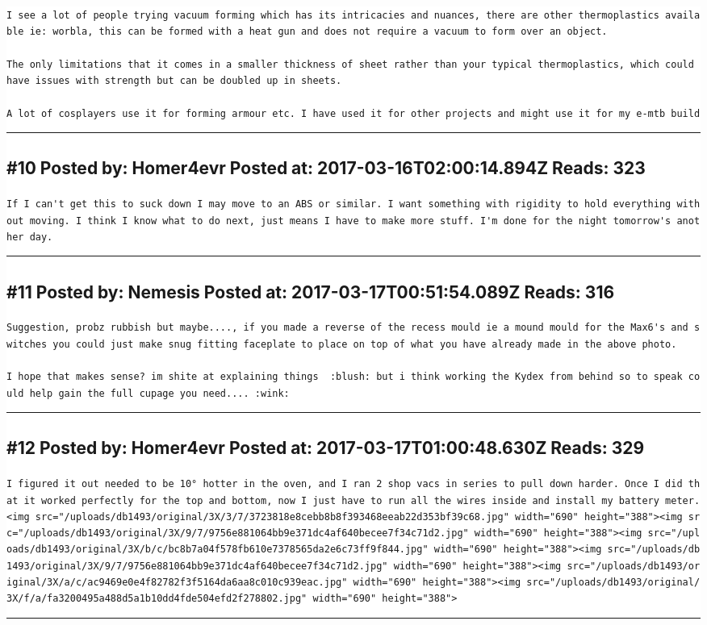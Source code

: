 ```
I see a lot of people trying vacuum forming which has its intricacies and nuances, there are other thermoplastics available ie: worbla, this can be formed with a heat gun and does not require a vacuum to form over an object.

The only limitations that it comes in a smaller thickness of sheet rather than your typical thermoplastics, which could have issues with strength but can be doubled up in sheets.

A lot of cosplayers use it for forming armour etc. I have used it for other projects and might use it for my e-mtb build
```

---
## \#10 Posted by: Homer4evr Posted at: 2017-03-16T02:00:14.894Z Reads: 323

```
If I can't get this to suck down I may move to an ABS or similar. I want something with rigidity to hold everything without moving. I think I know what to do next, just means I have to make more stuff. I'm done for the night tomorrow's another day.
```

---
## \#11 Posted by: Nemesis Posted at: 2017-03-17T00:51:54.089Z Reads: 316

```
Suggestion, probz rubbish but maybe...., if you made a reverse of the recess mould ie a mound mould for the Max6's and switches you could just make snug fitting faceplate to place on top of what you have already made in the above photo.

I hope that makes sense? im shite at explaining things  :blush: but i think working the Kydex from behind so to speak could help gain the full cupage you need.... :wink:
```

---
## \#12 Posted by: Homer4evr Posted at: 2017-03-17T01:00:48.630Z Reads: 329

```
I figured it out needed to be 10° hotter in the oven, and I ran 2 shop vacs in series to pull down harder. Once I did that it worked perfectly for the top and bottom, now I just have to run all the wires inside and install my battery meter. <img src="/uploads/db1493/original/3X/3/7/3723818e8cebb8b8f393468eeab22d353bf39c68.jpg" width="690" height="388"><img src="/uploads/db1493/original/3X/9/7/9756e881064bb9e371dc4af640becee7f34c71d2.jpg" width="690" height="388"><img src="/uploads/db1493/original/3X/b/c/bc8b7a04f578fb610e7378565da2e6c73ff9f844.jpg" width="690" height="388"><img src="/uploads/db1493/original/3X/9/7/9756e881064bb9e371dc4af640becee7f34c71d2.jpg" width="690" height="388"><img src="/uploads/db1493/original/3X/a/c/ac9469e0e4f82782f3f5164da6aa8c010c939eac.jpg" width="690" height="388"><img src="/uploads/db1493/original/3X/f/a/fa3200495a488d5a1b10dd4fde504efd2f278802.jpg" width="690" height="388">
```

---